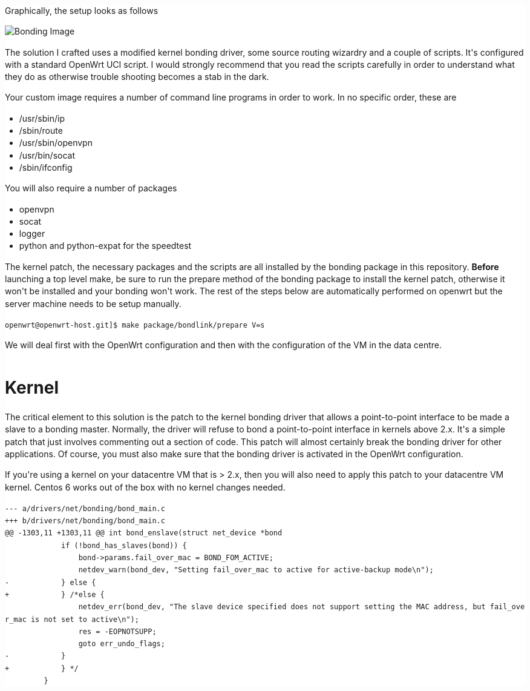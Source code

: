 Graphically, the setup looks as follows

![Bonding Image](https://raw.githubusercontent.com/dl12345/openwrt-packages/for-15.05/images/bonding.jpg)

The solution I crafted uses a modified kernel bonding driver, some source routing wizardry and a couple of scripts. It's configured with a standard OpenWrt UCI script. I would strongly recommend that you read the scripts carefully in order to understand what they do as otherwise trouble shooting becomes a stab in the dark.

Your custom image requires a number of command line programs in order to work. In no specific order, these are 


* /usr/sbin/ip
* /sbin/route
* /usr/sbin/openvpn
* /usr/bin/socat
* /sbin/ifconfig


You will also require a number of packages


* openvpn
* socat
* logger
* python and python-expat for the speedtest

The kernel patch, the necessary packages and the scripts are all installed by the bonding package in this repository. **Before** launching a top level make, be sure to run the prepare method of the bonding package to install the kernel patch, otherwise it won't be installed and your bonding won't work. The rest of the steps below are automatically performed on openwrt but the server machine needs to be setup manually. 

```
openwrt@openwrt-host.git]$ make package/bondlink/prepare V=s
```

We will deal first with the OpenWrt configuration and then with the configuration of the VM in the data centre.

# Kernel

The critical element to this solution is the patch to the kernel bonding driver that allows a point-to-point interface to be made a slave to a bonding master. Normally, the driver will refuse to bond a point-to-point interface in kernels above 2.x. It's a simple patch that just involves commenting out a section of code. This patch will almost certainly break the bonding driver for other applications. Of course, you must also make sure that the bonding driver is activated in the OpenWrt configuration.

If you're using a kernel on your datacentre VM that is > 2.x, then you will also need to apply this patch to your datacentre VM kernel. Centos 6 works out of the box with no kernel changes needed.

```
--- a/drivers/net/bonding/bond_main.c
+++ b/drivers/net/bonding/bond_main.c
@@ -1303,11 +1303,11 @@ int bond_enslave(struct net_device *bond
             if (!bond_has_slaves(bond)) {
                 bond->params.fail_over_mac = BOND_FOM_ACTIVE;
                 netdev_warn(bond_dev, "Setting fail_over_mac to active for active-backup mode\n");
-            } else {
+            } /*else {
                 netdev_err(bond_dev, "The slave device specified does not support setting the MAC address, but fail_over_mac is not set to active\n");
                 res = -EOPNOTSUPP;
                 goto err_undo_flags;
-            }
+            } */
         }
```